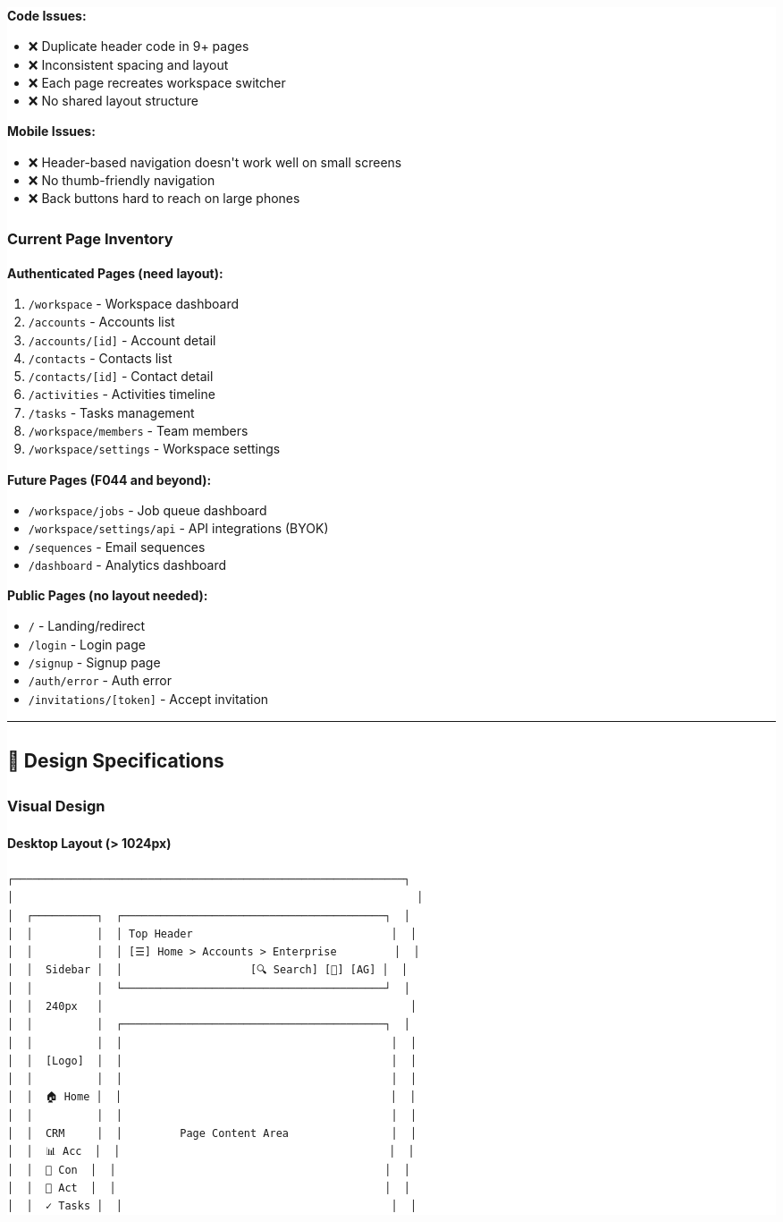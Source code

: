 **Code Issues:**
- ❌ Duplicate header code in 9+ pages
- ❌ Inconsistent spacing and layout
- ❌ Each page recreates workspace switcher
- ❌ No shared layout structure

**Mobile Issues:**
- ❌ Header-based navigation doesn't work well on small screens
- ❌ No thumb-friendly navigation
- ❌ Back buttons hard to reach on large phones

### Current Page Inventory

**Authenticated Pages (need layout):**
1. `/workspace` - Workspace dashboard
2. `/accounts` - Accounts list
3. `/accounts/[id]` - Account detail
4. `/contacts` - Contacts list
5. `/contacts/[id]` - Contact detail
6. `/activities` - Activities timeline
7. `/tasks` - Tasks management
8. `/workspace/members` - Team members
9. `/workspace/settings` - Workspace settings

**Future Pages (F044 and beyond):**
- `/workspace/jobs` - Job queue dashboard
- `/workspace/settings/api` - API integrations (BYOK)
- `/sequences` - Email sequences
- `/dashboard` - Analytics dashboard

**Public Pages (no layout needed):**
- `/` - Landing/redirect
- `/login` - Login page
- `/signup` - Signup page
- `/auth/error` - Auth error
- `/invitations/[token]` - Accept invitation

---

## 🎨 Design Specifications

### Visual Design

#### Desktop Layout (> 1024px)

```
┌─────────────────────────────────────────────────────────────┐
│                                                               │
│  ┌──────────┐  ┌─────────────────────────────────────────┐  │
│  │          │  │ Top Header                               │  │
│  │          │  │ [☰] Home > Accounts > Enterprise         │  │
│  │  Sidebar │  │                    [🔍 Search] [🔔] [AG] │  │
│  │          │  └─────────────────────────────────────────┘  │
│  │  240px   │                                                │
│  │          │  ┌─────────────────────────────────────────┐  │
│  │          │  │                                          │  │
│  │  [Logo]  │  │                                          │  │
│  │          │  │                                          │  │
│  │  🏠 Home │  │                                          │  │
│  │          │  │                                          │  │
│  │  CRM     │  │         Page Content Area                │  │
│  │  📊 Acc  │  │                                          │  │
│  │  👥 Con  │  │                                          │  │
│  │  📅 Act  │  │                                          │  │
│  │  ✓ Tasks │  │                                          │  │
```